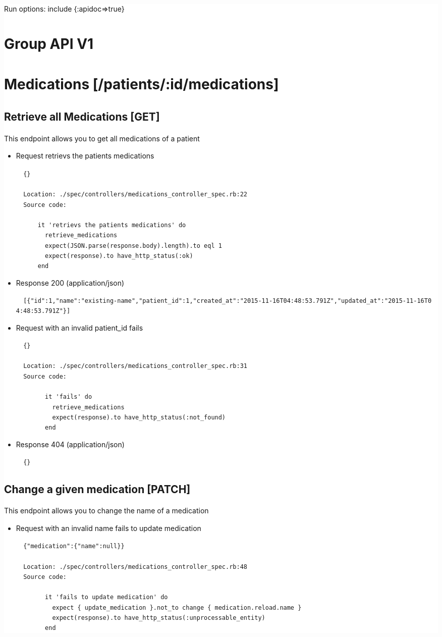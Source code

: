 Run options: include {:apidoc=>true}
# Group API V1
# Medications [/patients/:id/medications]
## Retrieve all Medications [GET]

This endpoint allows you to get all medications of a patient

+ Request retrievs the patients medications

        {}
        
        Location: ./spec/controllers/medications_controller_spec.rb:22
        Source code:
        
            it 'retrievs the patients medications' do
              retrieve_medications
              expect(JSON.parse(response.body).length).to eql 1
              expect(response).to have_http_status(:ok)
            end

+ Response 200 (application/json)

        [{"id":1,"name":"existing-name","patient_id":1,"created_at":"2015-11-16T04:48:53.791Z","updated_at":"2015-11-16T04:48:53.791Z"}]

+ Request with an invalid patient_id fails

        {}
        
        Location: ./spec/controllers/medications_controller_spec.rb:31
        Source code:
        
              it 'fails' do
                retrieve_medications
                expect(response).to have_http_status(:not_found)
              end

+ Response 404 (application/json)

        {}

## Change a given medication [PATCH]

This endpoint allows you to change the name of a medication 

+ Request with an invalid name fails to update medication

        {"medication":{"name":null}}
        
        Location: ./spec/controllers/medications_controller_spec.rb:48
        Source code:
        
              it 'fails to update medication' do
                expect { update_medication }.not_to change { medication.reload.name }
                expect(response).to have_http_status(:unprocessable_entity)
              end
